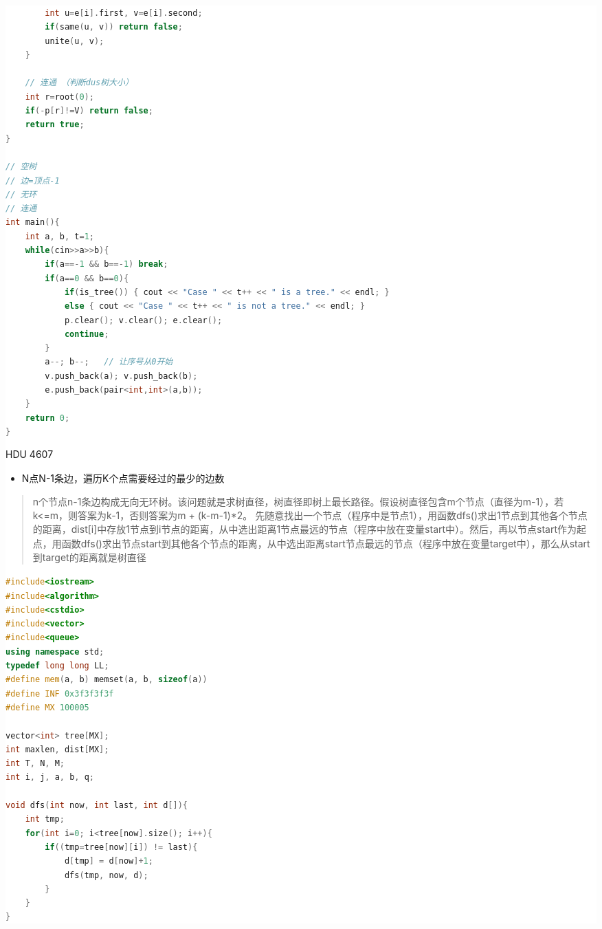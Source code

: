 ```c++
        int u=e[i].first, v=e[i].second;
        if(same(u, v)) return false;
        unite(u, v);
    }

    // 连通 （判断dus树大小）
    int r=root(0);
    if(-p[r]!=V) return false;
    return true;
}

// 空树
// 边=顶点-1
// 无环
// 连通
int main(){
    int a, b, t=1;
    while(cin>>a>>b){
        if(a==-1 && b==-1) break;
        if(a==0 && b==0){
            if(is_tree()) { cout << "Case " << t++ << " is a tree." << endl; }
            else { cout << "Case " << t++ << " is not a tree." << endl; }
            p.clear(); v.clear(); e.clear();
            continue;
        }
        a--; b--;   // 让序号从0开始
        v.push_back(a); v.push_back(b);
        e.push_back(pair<int,int>(a,b));
    }
    return 0;
}
```

HDU 4607
- N点N-1条边，遍历K个点需要经过的最少的边数
> n个节点n-1条边构成无向无环树。该问题就是求树直径，树直径即树上最长路径。假设树直径包含m个节点（直径为m-1），若k<=m，则答案为k-1，否则答案为m + (k-m-1)*2。
> 先随意找出一个节点（程序中是节点1），用函数dfs()求出1节点到其他各个节点的距离，dist[i]中存放1节点到i节点的距离，从中选出距离1节点最远的节点（程序中放在变量start中）。然后，再以节点start作为起点，用函数dfs()求出节点start到其他各个节点的距离，从中选出距离start节点最远的节点（程序中放在变量target中），那么从start到target的距离就是树直径
```c++
#include<iostream>
#include<algorithm>
#include<cstdio>
#include<vector>
#include<queue>
using namespace std;
typedef long long LL;
#define mem(a, b) memset(a, b, sizeof(a))
#define INF 0x3f3f3f3f
#define MX 100005

vector<int> tree[MX];
int maxlen, dist[MX];
int T, N, M;
int i, j, a, b, q;

void dfs(int now, int last, int d[]){
    int tmp;
    for(int i=0; i<tree[now].size(); i++){
        if((tmp=tree[now][i]) != last){
            d[tmp] = d[now]+1;
            dfs(tmp, now, d);
        }
    }
}
```